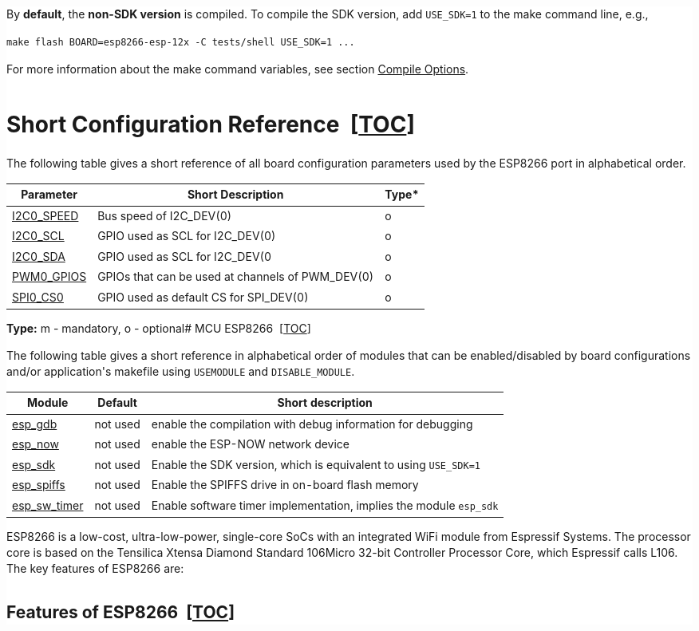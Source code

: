 By **default**, the **non-SDK version** is compiled. To compile the SDK version, add ```USE_SDK=1``` to the make command line, e.g.,

```
make flash BOARD=esp8266-esp-12x -C tests/shell USE_SDK=1 ...
```

For more information about the make command variables, see section [Compile Options](#esp8266_compile_options).

# <a name="esp8266_short_configuration_reference"> Short Configuration Reference </a> &nbsp;[[TOC](#esp8266_toc)]

The following table gives a short reference of all board configuration parameters used by the ESP8266 port in alphabetical order.

<center>

Parameter | Short Description                      | Type*
----------|----------------------------------------|------
[I2C0_SPEED](#esp8266_i2c_interfaces)| Bus speed of I2C_DEV(0)         | o
[I2C0_SCL](#esp8266_i2c_interfaces)  | GPIO used as SCL for I2C_DEV(0) | o
[I2C0_SDA](#esp8266_i2c_interfaces)  | GPIO used as SCL for I2C_DEV(0 | o
[PWM0_GPIOS](#esp8266_pwm_channels)       | GPIOs that can be used at channels of PWM_DEV(0) | o
[SPI0_CS0](#esp8266_spi_interfaces)  | GPIO used as default CS for SPI_DEV(0) | o

</center>

<b>Type:</b> m - mandatory, o - optional# <a name=esp8266_mcu_esp8266> MCU ESP8266 </a> &nbsp;[[TOC](#esp8266_toc)]

The following table gives a short reference  in alphabetical order of modules that can be enabled/disabled by board configurations and/or application's makefile using ```USEMODULE``` and ```DISABLE_MODULE```.

<center>

Module    | Default  | Short description
----------|----------|-------------------
[esp_gdb](#esp8266_qemu_mode_and_gdb) | not used | enable the compilation with debug information for debugging
[esp_now](#esp8266_esp_now_network_interface) | not used  | enable the ESP-NOW network device
[esp_sdk](#esp8266_sdk_task_handling) | not used | Enable the SDK version, which is equivalent to using ```USE_SDK=1```
[esp_spiffs](#esp8266_spiffs_device) | not used  |  Enable the SPIFFS drive in on-board flash memory
[esp_sw_timer](#esp8266_timers) | not used | Enable software timer implementation, implies the module ```esp_sdk```

</center>

ESP8266 is a low-cost, ultra-low-power, single-core SoCs with an integrated WiFi module from Espressif Systems. The processor core is based on the Tensilica Xtensa Diamond Standard 106Micro 32-bit Controller Processor Core, which Espressif calls L106. The key features of ESP8266 are:

## <a name=esp8266_features> Features of ESP8266 </a> &nbsp;[[TOC](#esp8266_toc)]
